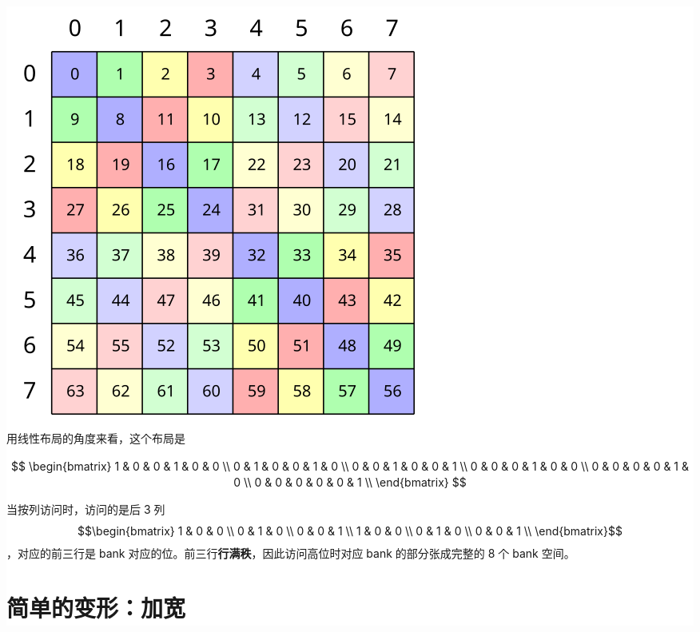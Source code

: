 ![Swizzle<3,0,3>](/assets/imgs/swizzle-cutlass.svg)

用线性布局的角度来看，这个布局是

$$
\begin{bmatrix}
1 & 0 & 0 & 1 & 0 & 0 \\
0 & 1 & 0 & 0 & 1 & 0 \\
0 & 0 & 1 & 0 & 0 & 1 \\
0 & 0 & 0 & 1 & 0 & 0 \\
0 & 0 & 0 & 0 & 1 & 0 \\
0 & 0 & 0 & 0 & 0 & 1 \\
\end{bmatrix}
$$

当按列访问时，访问的是后 3 列$$\begin{bmatrix}
1 & 0 & 0 \\
0 & 1 & 0 \\
0 & 0 & 1 \\
1 & 0 & 0 \\
0 & 1 & 0 \\
0 & 0 & 1 \\
\end{bmatrix}$$，对应的前三行是 bank 对应的位。前三行**行满秩**，因此访问高位时对应 bank 的部分张成完整的 8 个 bank 空间。

# 简单的变形：加宽
